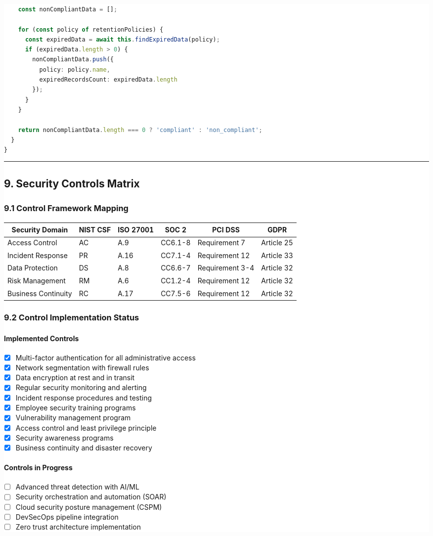 ```typescript
    const nonCompliantData = [];

    for (const policy of retentionPolicies) {
      const expiredData = await this.findExpiredData(policy);
      if (expiredData.length > 0) {
        nonCompliantData.push({
          policy: policy.name,
          expiredRecordsCount: expiredData.length
        });
      }
    }

    return nonCompliantData.length === 0 ? 'compliant' : 'non_compliant';
  }
}
```

---

## 9. Security Controls Matrix

### 9.1 Control Framework Mapping

| Security Domain | NIST CSF | ISO 27001 | SOC 2 | PCI DSS | GDPR |
|-----------------|----------|------------|-------|---------|------|
| Access Control | AC | A.9 | CC6.1-8 | Requirement 7 | Article 25 |
| Incident Response | PR | A.16 | CC7.1-4 | Requirement 12 | Article 33 |
| Data Protection | DS | A.8 | CC6.6-7 | Requirement 3-4 | Article 32 |
| Risk Management | RM | A.6 | CC1.2-4 | Requirement 12 | Article 32 |
| Business Continuity | RC | A.17 | CC7.5-6 | Requirement 12 | Article 32 |

### 9.2 Control Implementation Status

#### Implemented Controls
- [x] Multi-factor authentication for all administrative access
- [x] Network segmentation with firewall rules
- [x] Data encryption at rest and in transit
- [x] Regular security monitoring and alerting
- [x] Incident response procedures and testing
- [x] Employee security training programs
- [x] Vulnerability management program
- [x] Access control and least privilege principle
- [x] Security awareness programs
- [x] Business continuity and disaster recovery

#### Controls in Progress
- [ ] Advanced threat detection with AI/ML
- [ ] Security orchestration and automation (SOAR)
- [ ] Cloud security posture management (CSPM)
- [ ] DevSecOps pipeline integration
- [ ] Zero trust architecture implementation
